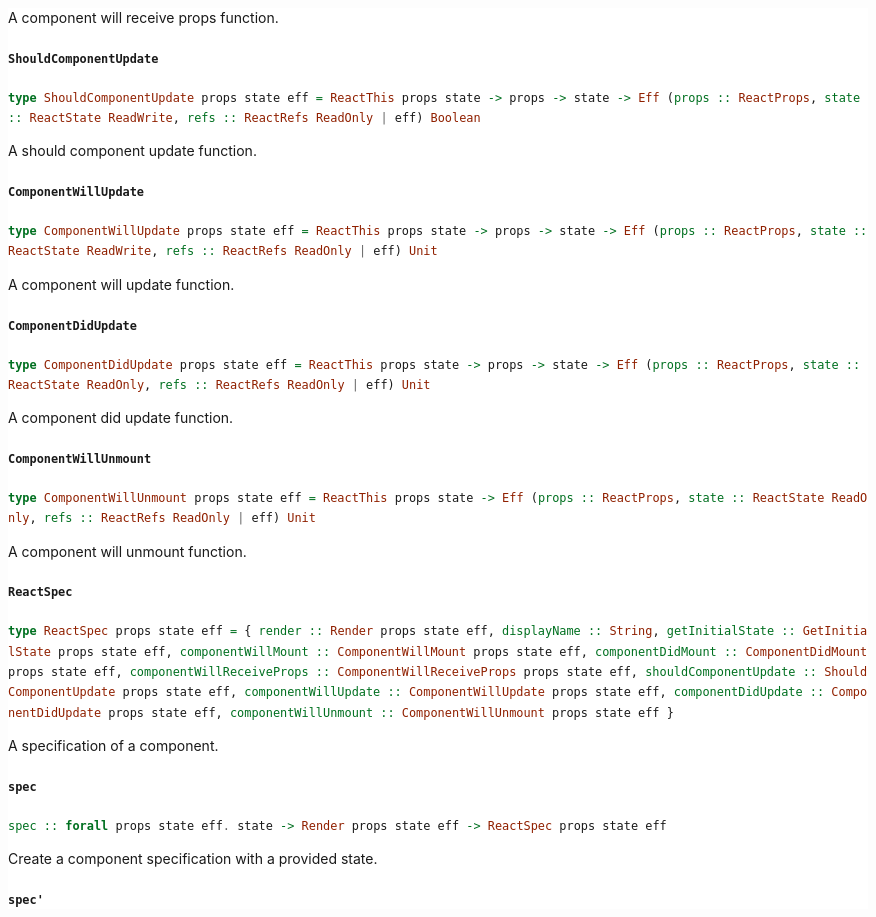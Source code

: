 A component will receive props function.

#### `ShouldComponentUpdate`

``` purescript
type ShouldComponentUpdate props state eff = ReactThis props state -> props -> state -> Eff (props :: ReactProps, state :: ReactState ReadWrite, refs :: ReactRefs ReadOnly | eff) Boolean
```

A should component update function.

#### `ComponentWillUpdate`

``` purescript
type ComponentWillUpdate props state eff = ReactThis props state -> props -> state -> Eff (props :: ReactProps, state :: ReactState ReadWrite, refs :: ReactRefs ReadOnly | eff) Unit
```

A component will update function.

#### `ComponentDidUpdate`

``` purescript
type ComponentDidUpdate props state eff = ReactThis props state -> props -> state -> Eff (props :: ReactProps, state :: ReactState ReadOnly, refs :: ReactRefs ReadOnly | eff) Unit
```

A component did update function.

#### `ComponentWillUnmount`

``` purescript
type ComponentWillUnmount props state eff = ReactThis props state -> Eff (props :: ReactProps, state :: ReactState ReadOnly, refs :: ReactRefs ReadOnly | eff) Unit
```

A component will unmount function.

#### `ReactSpec`

``` purescript
type ReactSpec props state eff = { render :: Render props state eff, displayName :: String, getInitialState :: GetInitialState props state eff, componentWillMount :: ComponentWillMount props state eff, componentDidMount :: ComponentDidMount props state eff, componentWillReceiveProps :: ComponentWillReceiveProps props state eff, shouldComponentUpdate :: ShouldComponentUpdate props state eff, componentWillUpdate :: ComponentWillUpdate props state eff, componentDidUpdate :: ComponentDidUpdate props state eff, componentWillUnmount :: ComponentWillUnmount props state eff }
```

A specification of a component.

#### `spec`

``` purescript
spec :: forall props state eff. state -> Render props state eff -> ReactSpec props state eff
```

Create a component specification with a provided state.

#### `spec'`
